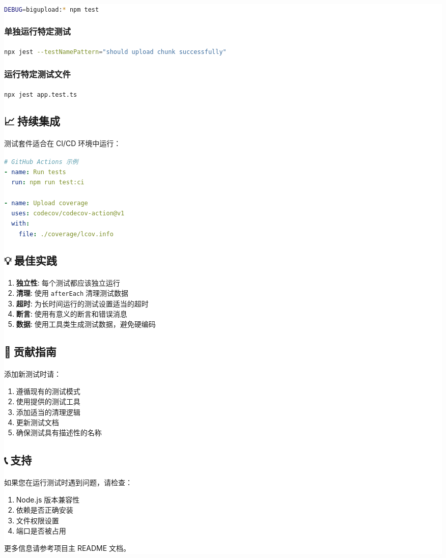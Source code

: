```bash
DEBUG=bigupload:* npm test
```

### 单独运行特定测试

```bash
npx jest --testNamePattern="should upload chunk successfully"
```

### 运行特定测试文件

```bash
npx jest app.test.ts
```

## 📈 持续集成

测试套件适合在 CI/CD 环境中运行：

```yaml
# GitHub Actions 示例
- name: Run tests
  run: npm run test:ci
  
- name: Upload coverage
  uses: codecov/codecov-action@v1
  with:
    file: ./coverage/lcov.info
```

## 💡 最佳实践

1. **独立性**: 每个测试都应该独立运行
2. **清理**: 使用 `afterEach` 清理测试数据
3. **超时**: 为长时间运行的测试设置适当的超时
4. **断言**: 使用有意义的断言和错误消息
5. **数据**: 使用工具类生成测试数据，避免硬编码

## 🤝 贡献指南

添加新测试时请：

1. 遵循现有的测试模式
2. 使用提供的测试工具
3. 添加适当的清理逻辑
4. 更新测试文档
5. 确保测试具有描述性的名称

## 📞 支持

如果您在运行测试时遇到问题，请检查：

1. Node.js 版本兼容性
2. 依赖是否正确安装
3. 文件权限设置
4. 端口是否被占用

更多信息请参考项目主 README 文档。 